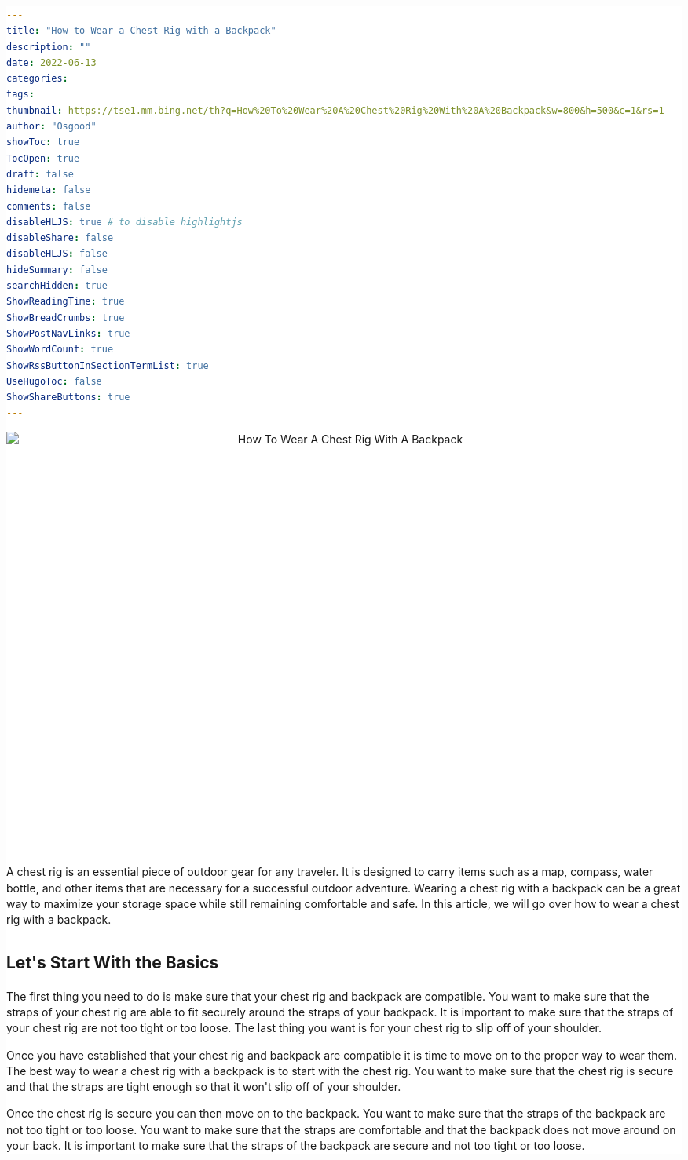 ```yaml
---
title: "How to Wear a Chest Rig with a Backpack"
description: ""
date: 2022-06-13
categories: 
tags: 
thumbnail: https://tse1.mm.bing.net/th?q=How%20To%20Wear%20A%20Chest%20Rig%20With%20A%20Backpack&w=800&h=500&c=1&rs=1
author: "Osgood"
showToc: true
TocOpen: true
draft: false
hidemeta: false
comments: false
disableHLJS: true # to disable highlightjs
disableShare: false
disableHLJS: false
hideSummary: false
searchHidden: true
ShowReadingTime: true
ShowBreadCrumbs: true
ShowPostNavLinks: true
ShowWordCount: true
ShowRssButtonInSectionTermList: true
UseHugoToc: false
ShowShareButtons: true
---
```


<center>
	<img src="https://tse1.mm.bing.net/th?q=How%20To%20Wear%20A%20Chest%20Rig%20With%20A%20Backpack&w=800&h=500&c=1&rs=1" alt="How To Wear A Chest Rig With A Backpack" width="800" height="500" style="display: block; width: 100%; height: auto">
</center>

<p>A chest rig is an essential piece of outdoor gear for any traveler. It is designed to carry items such as a map, compass, water bottle, and other items that are necessary for a successful outdoor adventure. Wearing a chest rig with a backpack can be a great way to maximize your storage space while still remaining comfortable and safe. In this article, we will go over how to wear a chest rig with a backpack.</p>

<h2>Let's Start With the Basics</h2>

<p>The first thing you need to do is make sure that your chest rig and backpack are compatible. You want to make sure that the straps of your chest rig are able to fit securely around the straps of your backpack. It is important to make sure that the straps of your chest rig are not too tight or too loose. The last thing you want is for your chest rig to slip off of your shoulder.</p>

<p>Once you have established that your chest rig and backpack are compatible it is time to move on to the proper way to wear them. The best way to wear a chest rig with a backpack is to start with the chest rig. You want to make sure that the chest rig is secure and that the straps are tight enough so that it won't slip off of your shoulder.</p>

<p>Once the chest rig is secure you can then move on to the backpack. You want to make sure that the straps of the backpack are not too tight or too loose. You want to make sure that the straps are comfortable and that the backpack does not move around on your back. It is important to make sure that the straps of the backpack are secure and not too tight or too loose.</p>
